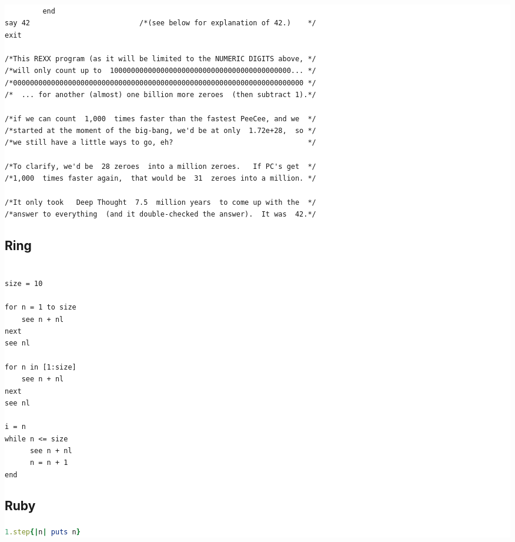 ```rexx
         end
say 42                          /*(see below for explanation of 42.)    */
exit

/*This REXX program (as it will be limited to the NUMERIC DIGITS above, */
/*will only count up to  1000000000000000000000000000000000000000000... */
/*000000000000000000000000000000000000000000000000000000000000000000000 */
/*  ... for another (almost) one billion more zeroes  (then subtract 1).*/

/*if we can count  1,000  times faster than the fastest PeeCee, and we  */
/*started at the moment of the big-bang, we'd be at only  1.72e+28,  so */
/*we still have a little ways to go, eh?                                */

/*To clarify, we'd be  28 zeroes  into a million zeroes.   If PC's get  */
/*1,000  times faster again,  that would be  31  zeroes into a million. */

/*It only took   Deep Thought  7.5  million years  to come up with the  */
/*answer to everything  (and it double-checked the answer).  It was  42.*/
```



## Ring


```ring

size = 10

for n = 1 to size
    see n + nl
next
see nl

for n in [1:size]
    see n + nl
next
see nl

i = n
while n <= size
      see n + nl
      n = n + 1
end

```



## Ruby


```ruby
1.step{|n| puts n}
```
